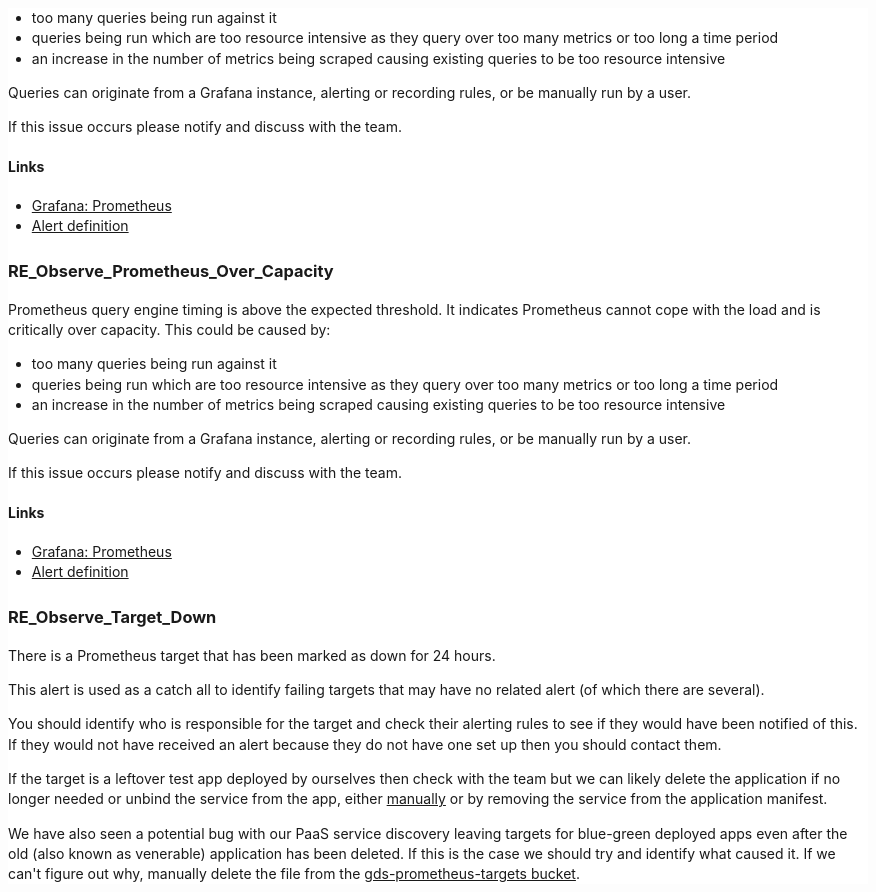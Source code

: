 - too many queries being run against it
- queries being run which are too resource intensive as they query over too many metrics or too long a time period
- an increase in the number of metrics being scraped causing existing queries to be too resource intensive

Queries can originate from a Grafana instance, alerting or recording rules, or be manually run by a user.

If this issue occurs please notify and discuss with the team.

#### Links

- [Grafana: Prometheus](https://grafana-paas.cloudapps.digital/d/G-AIv9dmz)
- [Alert definition](https://github.com/alphagov/prometheus-aws-configuration-beta/search?q=RE_Observe_Prometheus_High_Load)

### RE_Observe_Prometheus_Over_Capacity

Prometheus query engine timing is above the expected threshold. It indicates Prometheus cannot cope with the load and is critically over capacity. This could be caused by:

- too many queries being run against it
- queries being run which are too resource intensive as they query over too many metrics or too long a time period
- an increase in the number of metrics being scraped causing existing queries to be too resource intensive

Queries can originate from a Grafana instance, alerting or recording rules, or be manually run by a user.

If this issue occurs please notify and discuss with the team.

#### Links

- [Grafana: Prometheus](https://grafana-paas.cloudapps.digital/d/G-AIv9dmz)
- [Alert definition](https://github.com/alphagov/prometheus-aws-configuration-beta/search?q=RE_Observe_Prometheus_Over_Capacity)

### RE_Observe_Target_Down

There is a Prometheus target that has been marked as down for 24 hours.

This alert is used as a catch all to identify failing targets that may have no related alert (of which there are several).

You should identify who is responsible for the target and check their alerting rules to see if they would have been notified of this. If they would not have received an alert because they do not have one set up then you should contact them.

If the target is a leftover test app deployed by ourselves then check with the team but we can likely delete the application if no longer needed or unbind the service from the app, either [manually](https://cli.cloudfoundry.org/en-US/cf/unbind-service.html) or by removing the service from the application manifest.

We have also seen a potential bug with our PaaS service discovery leaving targets for
blue-green deployed apps even after the old (also known as venerable) application has been deleted. If this is the case we should try and identify what caused it. If we can't figure out why, manually delete the file from the [gds-prometheus-targets bucket](https://s3.console.aws.amazon.com/s3/object/gds-prometheus-targets).

